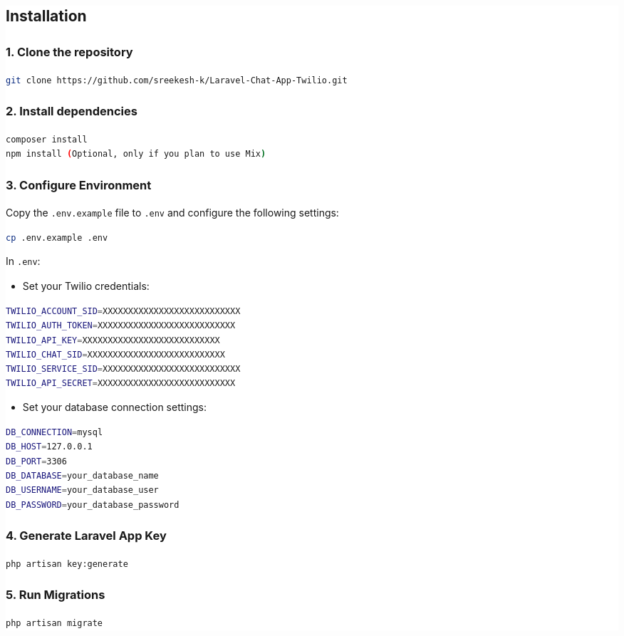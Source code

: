 ## Installation

### 1. Clone the repository

```bash
git clone https://github.com/sreekesh-k/Laravel-Chat-App-Twilio.git
```

### 2. Install dependencies

```bash
composer install
npm install (Optional, only if you plan to use Mix)
```

### 3. Configure Environment

Copy the `.env.example` file to `.env` and configure the following settings:

```bash
cp .env.example .env
```

In `.env`:

- Set your Twilio credentials:

```bash
TWILIO_ACCOUNT_SID=XXXXXXXXXXXXXXXXXXXXXXXXXXX
TWILIO_AUTH_TOKEN=XXXXXXXXXXXXXXXXXXXXXXXXXXX
TWILIO_API_KEY=XXXXXXXXXXXXXXXXXXXXXXXXXXX
TWILIO_CHAT_SID=XXXXXXXXXXXXXXXXXXXXXXXXXXX
TWILIO_SERVICE_SID=XXXXXXXXXXXXXXXXXXXXXXXXXXX
TWILIO_API_SECRET=XXXXXXXXXXXXXXXXXXXXXXXXXXX
```

- Set your database connection settings:

```bash
DB_CONNECTION=mysql
DB_HOST=127.0.0.1
DB_PORT=3306
DB_DATABASE=your_database_name
DB_USERNAME=your_database_user
DB_PASSWORD=your_database_password
```

### 4. Generate Laravel App Key

```bash
php artisan key:generate
```

### 5. Run Migrations

```bash
php artisan migrate
```
